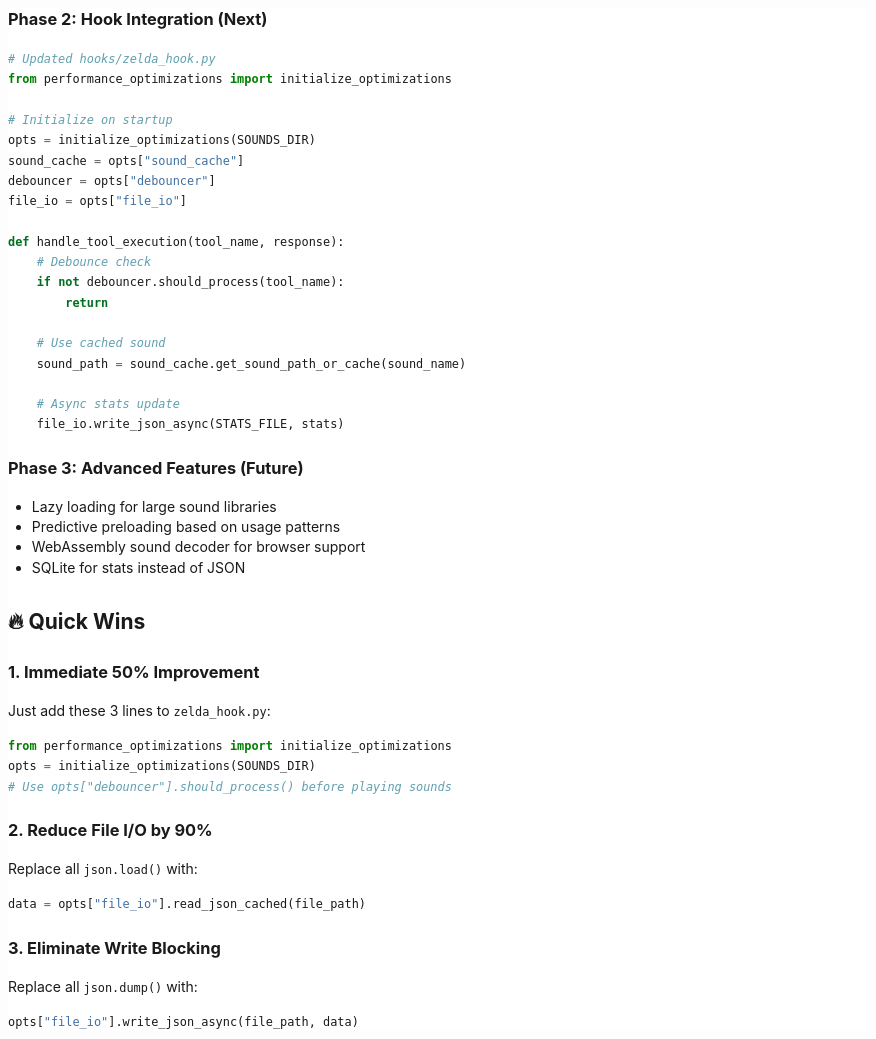 ### Phase 2: Hook Integration (Next)
```python
# Updated hooks/zelda_hook.py
from performance_optimizations import initialize_optimizations

# Initialize on startup
opts = initialize_optimizations(SOUNDS_DIR)
sound_cache = opts["sound_cache"]
debouncer = opts["debouncer"]
file_io = opts["file_io"]

def handle_tool_execution(tool_name, response):
    # Debounce check
    if not debouncer.should_process(tool_name):
        return
    
    # Use cached sound
    sound_path = sound_cache.get_sound_path_or_cache(sound_name)
    
    # Async stats update
    file_io.write_json_async(STATS_FILE, stats)
```

### Phase 3: Advanced Features (Future)
- Lazy loading for large sound libraries
- Predictive preloading based on usage patterns
- WebAssembly sound decoder for browser support
- SQLite for stats instead of JSON

## 🔥 Quick Wins

### 1. **Immediate 50% Improvement**
Just add these 3 lines to `zelda_hook.py`:
```python
from performance_optimizations import initialize_optimizations
opts = initialize_optimizations(SOUNDS_DIR)
# Use opts["debouncer"].should_process() before playing sounds
```

### 2. **Reduce File I/O by 90%**
Replace all `json.load()` with:
```python
data = opts["file_io"].read_json_cached(file_path)
```

### 3. **Eliminate Write Blocking**
Replace all `json.dump()` with:
```python
opts["file_io"].write_json_async(file_path, data)
```
